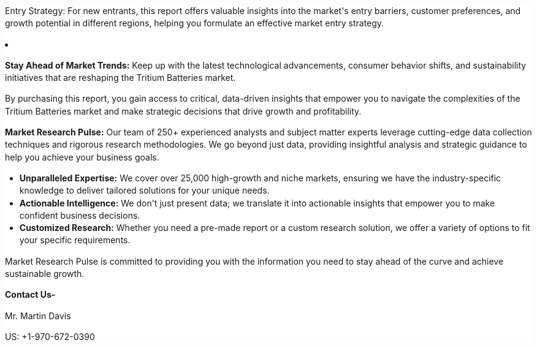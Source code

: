 Entry Strategy:</strong> For new entrants, this report offers valuable insights into the market's entry barriers, customer preferences, and growth potential in different regions, helping you formulate an effective market entry strategy.</p></li><li><p><strong>Stay Ahead of Market Trends:</strong> Keep up with the latest technological advancements, consumer behavior shifts, and sustainability initiatives that are reshaping the Tritium Batteries market.</p></li></ol><p>By purchasing this report, you gain access to critical, data-driven insights that empower you to navigate the complexities of the Tritium Batteries market and make strategic decisions that drive growth and profitability.</p><p><strong>Market Research Pulse:</strong>&nbsp;Our team of 250+ experienced analysts and subject matter experts leverage cutting-edge data collection techniques and rigorous research methodologies. We go beyond just data, providing insightful analysis and strategic guidance to help you achieve your business goals.</p><ul><li><strong>Unparalleled Expertise:</strong>&nbsp;We cover over 25,000 high-growth and niche markets, ensuring we have the industry-specific knowledge to deliver tailored solutions for your unique needs.</li><li><strong>Actionable Intelligence:</strong>&nbsp;We don't just present data; we translate it into actionable insights that empower you to make confident business decisions.</li><li><strong>Customized Research:</strong>&nbsp;Whether you need a pre-made report or a custom research solution, we offer a variety of options to fit your specific requirements.</li></ul><p>Market Research Pulse is committed to providing you with the information you need to stay ahead of the curve and achieve sustainable growth.</p><p><strong>Contact Us-</strong></p><p>Mr. Martin Davis</p><p>US: +1-970-672-0390</p>
